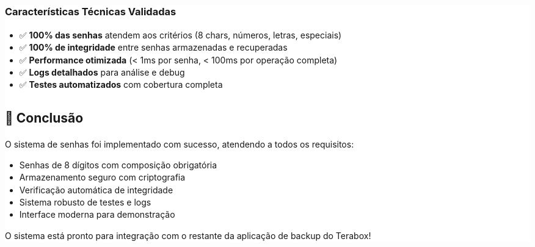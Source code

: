 ### Características Técnicas Validadas
- ✅ **100% das senhas** atendem aos critérios (8 chars, números, letras, especiais)
- ✅ **100% de integridade** entre senhas armazenadas e recuperadas
- ✅ **Performance otimizada** (< 1ms por senha, < 100ms por operação completa)
- ✅ **Logs detalhados** para análise e debug
- ✅ **Testes automatizados** com cobertura completa

## 🎉 Conclusão

O sistema de senhas foi implementado com sucesso, atendendo a todos os requisitos:
- Senhas de 8 dígitos com composição obrigatória
- Armazenamento seguro com criptografia
- Verificação automática de integridade
- Sistema robusto de testes e logs
- Interface moderna para demonstração

O sistema está pronto para integração com o restante da aplicação de backup do Terabox!